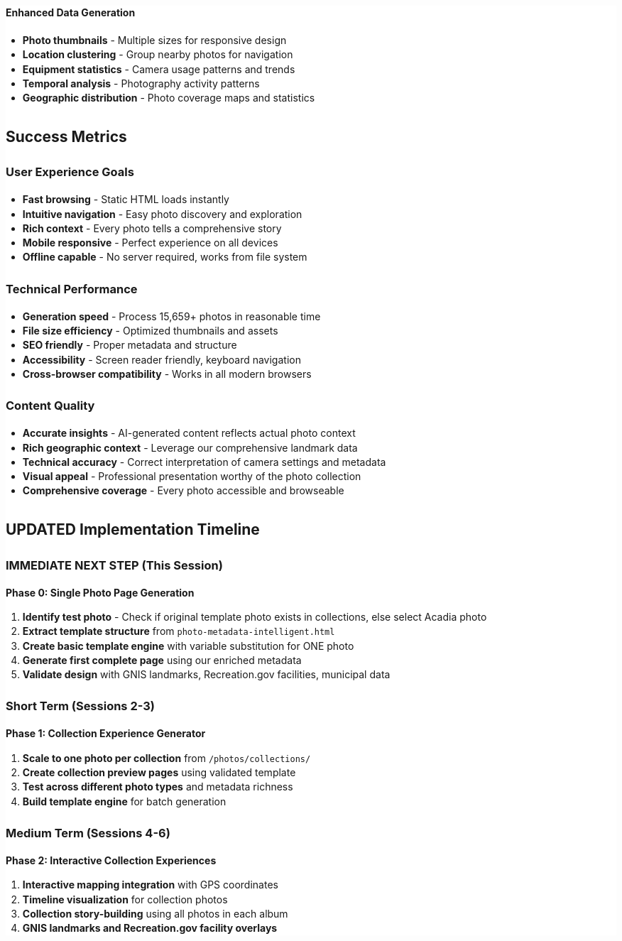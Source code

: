 #### Enhanced Data Generation
- **Photo thumbnails** - Multiple sizes for responsive design
- **Location clustering** - Group nearby photos for navigation
- **Equipment statistics** - Camera usage patterns and trends
- **Temporal analysis** - Photography activity patterns
- **Geographic distribution** - Photo coverage maps and statistics

## Success Metrics

### **User Experience Goals**
- **Fast browsing** - Static HTML loads instantly
- **Intuitive navigation** - Easy photo discovery and exploration
- **Rich context** - Every photo tells a comprehensive story
- **Mobile responsive** - Perfect experience on all devices
- **Offline capable** - No server required, works from file system

### **Technical Performance**
- **Generation speed** - Process 15,659+ photos in reasonable time
- **File size efficiency** - Optimized thumbnails and assets
- **SEO friendly** - Proper metadata and structure
- **Accessibility** - Screen reader friendly, keyboard navigation
- **Cross-browser compatibility** - Works in all modern browsers

### **Content Quality**
- **Accurate insights** - AI-generated content reflects actual photo context
- **Rich geographic context** - Leverage our comprehensive landmark data
- **Technical accuracy** - Correct interpretation of camera settings and metadata
- **Visual appeal** - Professional presentation worthy of the photo collection
- **Comprehensive coverage** - Every photo accessible and browseable

## **UPDATED Implementation Timeline**

### **IMMEDIATE NEXT STEP** (This Session)
**Phase 0: Single Photo Page Generation**
1. **Identify test photo** - Check if original template photo exists in collections, else select Acadia photo
2. **Extract template structure** from `photo-metadata-intelligent.html`
3. **Create basic template engine** with variable substitution for ONE photo
4. **Generate first complete page** using our enriched metadata
5. **Validate design** with GNIS landmarks, Recreation.gov facilities, municipal data

### **Short Term** (Sessions 2-3)
**Phase 1: Collection Experience Generator**
1. **Scale to one photo per collection** from `/photos/collections/`
2. **Create collection preview pages** using validated template
3. **Test across different photo types** and metadata richness
4. **Build template engine** for batch generation

### **Medium Term** (Sessions 4-6)
**Phase 2: Interactive Collection Experiences**
1. **Interactive mapping integration** with GPS coordinates
2. **Timeline visualization** for collection photos
3. **Collection story-building** using all photos in each album
4. **GNIS landmarks and Recreation.gov facility overlays**
